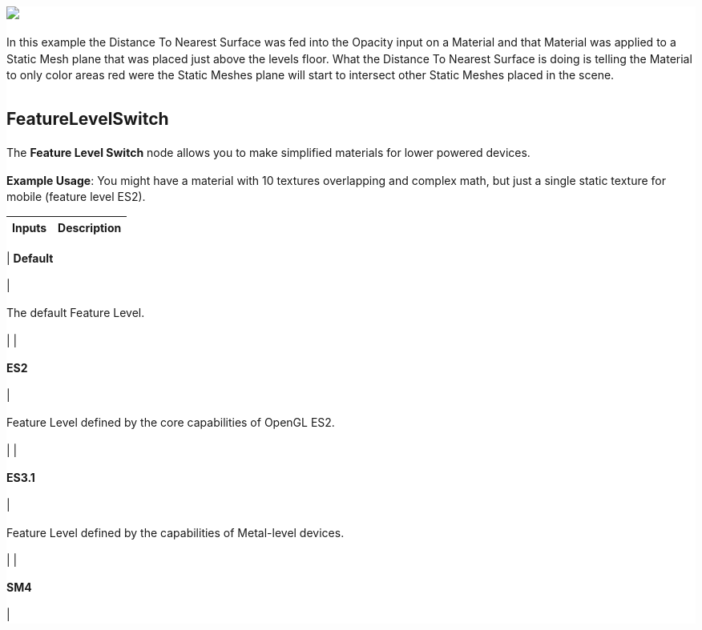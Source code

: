 [![](https://dev.epicgames.com/community/api/documentation/image/9657c903-1e9d-45e0-a434-0692102180d4?resizing_type=fit)](https://dev.epicgames.com/community/api/documentation/image/9657c903-1e9d-45e0-a434-0692102180d4?resizing_type=fit)

In this example the Distance To Nearest Surface was fed into the Opacity input on a Material and that Material was applied to a Static Mesh plane that was placed just above the levels floor. What the Distance To Nearest Surface is doing is telling the Material to only color areas red were the Static Meshes plane will start to intersect other Static Meshes placed in the scene.

## FeatureLevelSwitch

The **Feature Level Switch** node allows you to make simplified materials for lower powered devices.

**Example Usage**: You might have a material with 10 textures overlapping and complex math, but just a single static texture for mobile (feature level ES2).

| Inputs | Description |
| --- | --- |
| 
**Default**

 | 

The default Feature Level.

 |
| 

**ES2**

 | 

Feature Level defined by the core capabilities of OpenGL ES2.

 |
| 

**ES3.1**

 | 

Feature Level defined by the capabilities of Metal-level devices.

 |
| 

**SM4**

 | 
